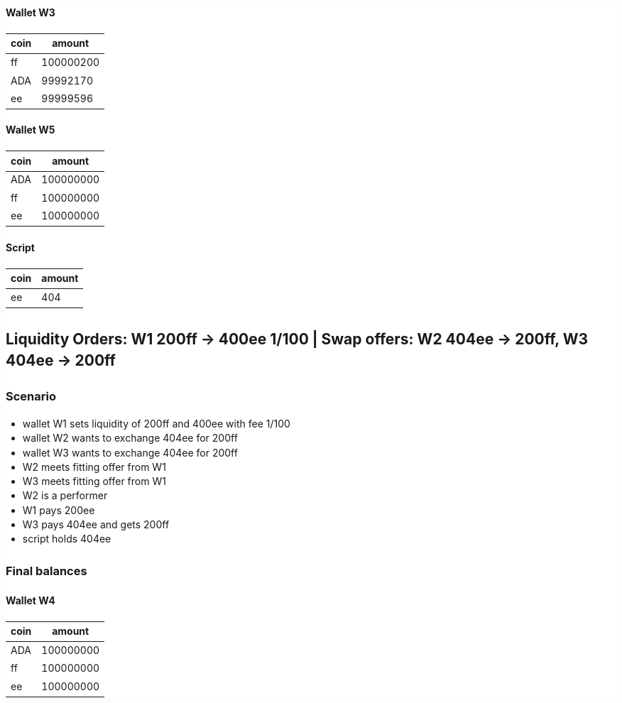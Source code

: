 #### Wallet W3

| coin | amount
|------|---------
|  ff  | 100000200
| ADA  | 99992170
|  ee  | 99999596

#### Wallet W5

| coin | amount
|------|---------
| ADA  | 100000000
|  ff  | 100000000
|  ee  | 100000000

#### Script

| coin | amount
|------|---------
|  ee  | 404

## Liquidity Orders: W1 200ff -> 400ee 1/100 | Swap offers: W2 404ee -> 200ff, W3 404ee -> 200ff

### Scenario

- wallet W1 sets liquidity of 200ff and 400ee with fee 1/100
- wallet W2 wants to exchange 404ee for 200ff
- wallet W3 wants to exchange 404ee for 200ff
- W2 meets fitting offer from W1
- W3 meets fitting offer from W1
- W2 is a performer
- W1 pays 200ee
- W3 pays 404ee and gets 200ff
- script holds 404ee

### Final balances

#### Wallet W4

| coin | amount
|------|---------
| ADA  | 100000000
|  ff  | 100000000
|  ee  | 100000000
